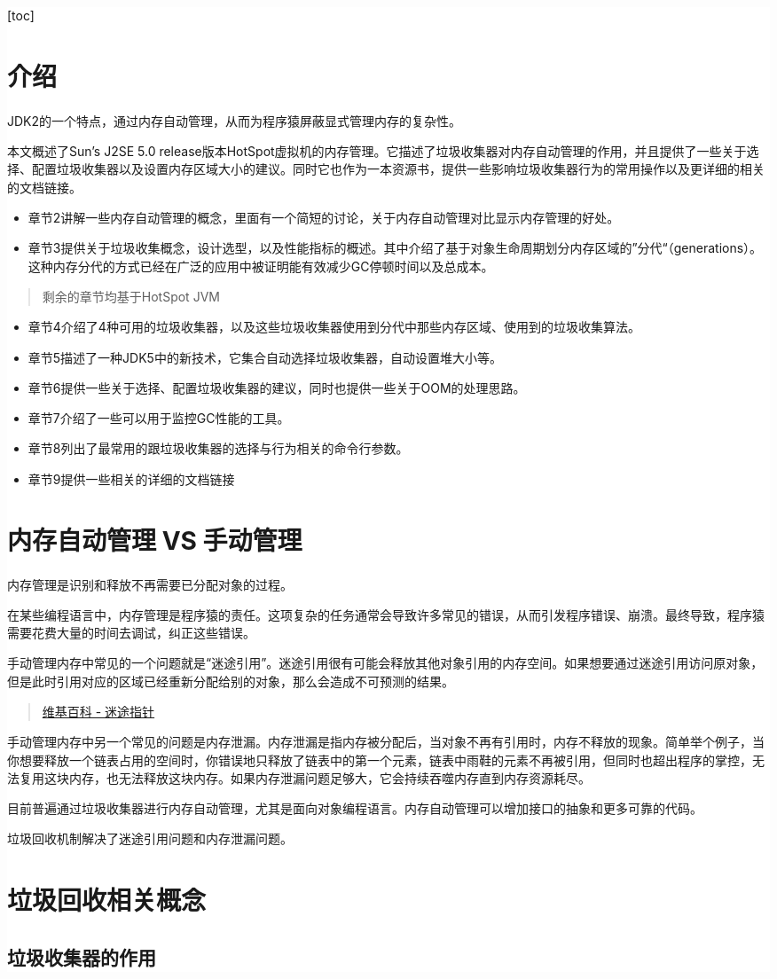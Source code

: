 [toc]



# 介绍



JDK2的一个特点，通过内存自动管理，从而为程序猿屏蔽显式管理内存的复杂性。

本文概述了Sun’s J2SE 5.0 release版本HotSpot虚拟机的内存管理。它描述了垃圾收集器对内存自动管理的作用，并且提供了一些关于选择、配置垃圾收集器以及设置内存区域大小的建议。同时它也作为一本资源书，提供一些影响垃圾收集器行为的常用操作以及更详细的相关的文档链接。

-   章节2讲解一些内存自动管理的概念，里面有一个简短的讨论，关于内存自动管理对比显示内存管理的好处。

-   章节3提供关于垃圾收集概念，设计选型，以及性能指标的概述。其中介绍了基于对象生命周期划分内存区域的”分代“（generations）。这种内存分代的方式已经在广泛的应用中被证明能有效减少GC停顿时间以及总成本。

>    剩余的章节均基于HotSpot JVM

-   章节4介绍了4种可用的垃圾收集器，以及这些垃圾收集器使用到分代中那些内存区域、使用到的垃圾收集算法。

-   章节5描述了一种JDK5中的新技术，它集合自动选择垃圾收集器，自动设置堆大小等。

-   章节6提供一些关于选择、配置垃圾收集器的建议，同时也提供一些关于OOM的处理思路。

-   章节7介绍了一些可以用于监控GC性能的工具。

-   章节8列出了最常用的跟垃圾收集器的选择与行为相关的命令行参数。

-   章节9提供一些相关的详细的文档链接



# 内存自动管理 VS 手动管理



内存管理是识别和释放不再需要已分配对象的过程。

在某些编程语言中，内存管理是程序猿的责任。这项复杂的任务通常会导致许多常见的错误，从而引发程序错误、崩溃。最终导致，程序猿需要花费大量的时间去调试，纠正这些错误。

手动管理内存中常见的一个问题就是“迷途引用”。迷途引用很有可能会释放其他对象引用的内存空间。如果想要通过迷途引用访问原对象，但是此时引用对应的区域已经重新分配给别的对象，那么会造成不可预测的结果。

> [维基百科 - 迷途指针](https://zh.wikipedia.org/wiki/%E8%BF%B7%E9%80%94%E6%8C%87%E9%92%88)

手动管理内存中另一个常见的问题是内存泄漏。内存泄漏是指内存被分配后，当对象不再有引用时，内存不释放的现象。简单举个例子，当你想要释放一个链表占用的空间时，你错误地只释放了链表中的第一个元素，链表中雨鞋的元素不再被引用，但同时也超出程序的掌控，无法复用这块内存，也无法释放这块内存。如果内存泄漏问题足够大，它会持续吞噬内存直到内存资源耗尽。

目前普遍通过垃圾收集器进行内存自动管理，尤其是面向对象编程语言。内存自动管理可以增加接口的抽象和更多可靠的代码。

垃圾回收机制解决了迷途引用问题和内存泄漏问题。



# 垃圾回收相关概念



## 垃圾收集器的作用
